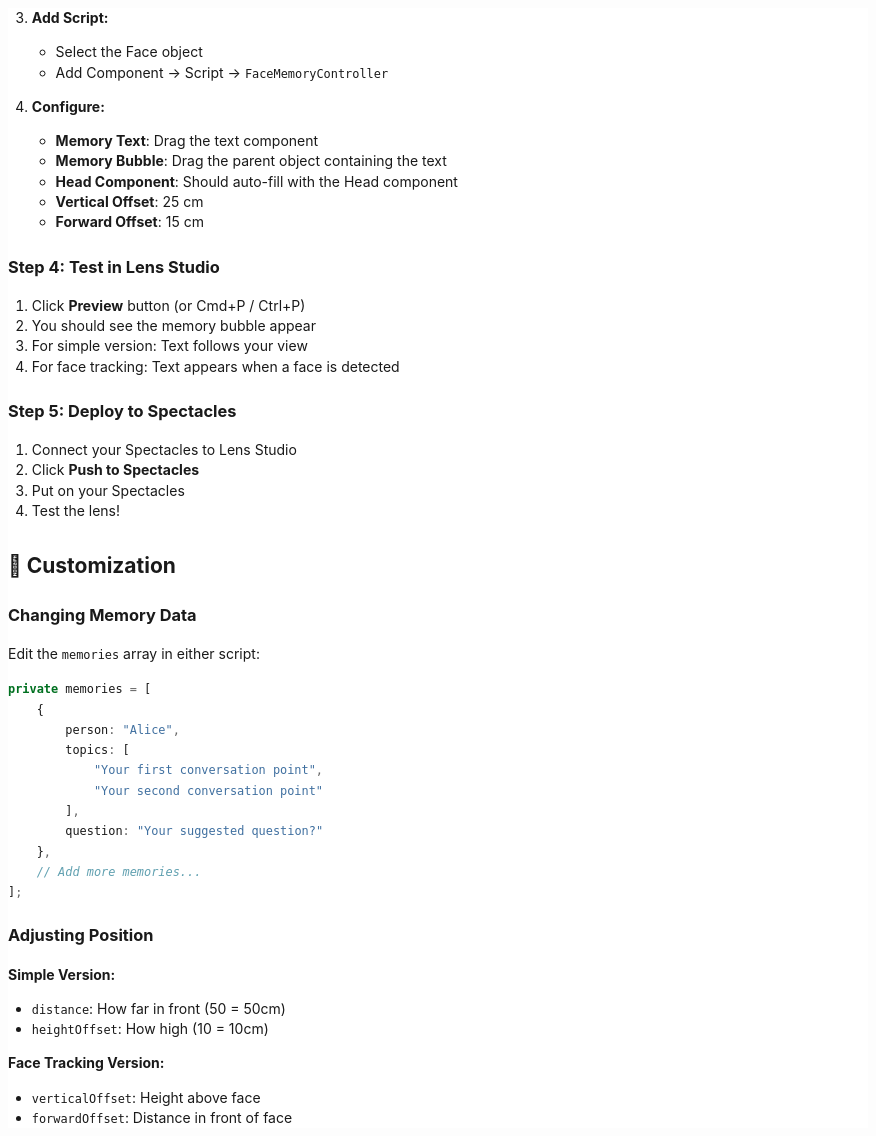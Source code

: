 3. **Add Script:**
   - Select the Face object
   - Add Component → Script → `FaceMemoryController`

4. **Configure:**
   - **Memory Text**: Drag the text component
   - **Memory Bubble**: Drag the parent object containing the text
   - **Head Component**: Should auto-fill with the Head component
   - **Vertical Offset**: 25 cm
   - **Forward Offset**: 15 cm

### Step 4: Test in Lens Studio

1. Click **Preview** button (or Cmd+P / Ctrl+P)
2. You should see the memory bubble appear
3. For simple version: Text follows your view
4. For face tracking: Text appears when a face is detected

### Step 5: Deploy to Spectacles

1. Connect your Spectacles to Lens Studio
2. Click **Push to Spectacles**
3. Put on your Spectacles
4. Test the lens!

## 📝 Customization

### Changing Memory Data

Edit the `memories` array in either script:

```typescript
private memories = [
    {
        person: "Alice",
        topics: [
            "Your first conversation point",
            "Your second conversation point"
        ],
        question: "Your suggested question?"
    },
    // Add more memories...
];
```

### Adjusting Position

**Simple Version:**
- `distance`: How far in front (50 = 50cm)
- `heightOffset`: How high (10 = 10cm)

**Face Tracking Version:**
- `verticalOffset`: Height above face
- `forwardOffset`: Distance in front of face
